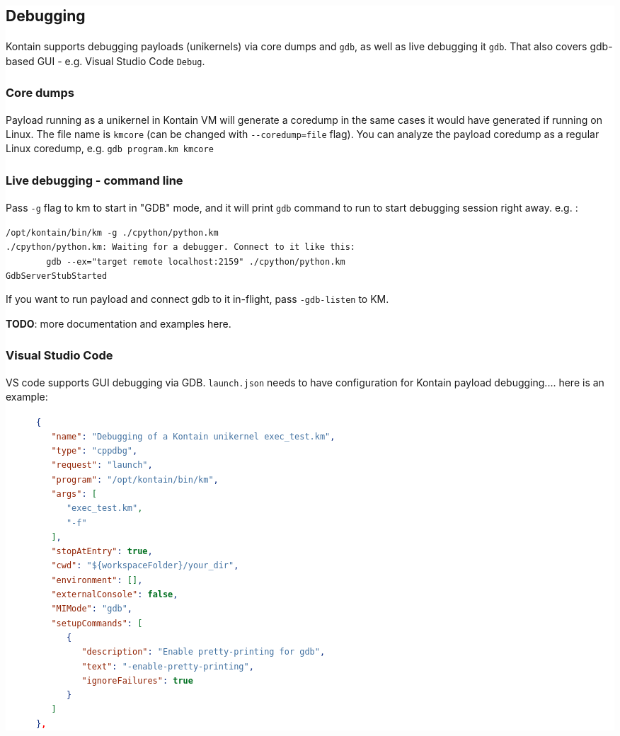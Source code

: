 ## Debugging

Kontain supports debugging payloads (unikernels) via core dumps and `gdb`, as well as live debugging it `gdb`.
That also covers gdb-based GUI - e.g. Visual Studio Code `Debug`.

### Core dumps

Payload running as a unikernel in Kontain VM will generate a coredump in the same cases it would have generated if running on Linux. The file name is `kmcore` (can be changed with `--coredump=file` flag).
You can analyze the payload coredump as a regular Linux coredump, e.g. `gdb program.km kmcore`

### Live debugging - command line

Pass `-g` flag to km to start in "GDB" mode, and it will print `gdb` command to run to start debugging session right away.
 e.g. :

```
/opt/kontain/bin/km -g ./cpython/python.km
./cpython/python.km: Waiting for a debugger. Connect to it like this:
        gdb --ex="target remote localhost:2159" ./cpython/python.km
GdbServerStubStarted
```

If you want to run payload and connect gdb to it in-flight, pass `-gdb-listen` to KM.

**TODO**: more documentation and examples here.

### Visual Studio Code

VS code supports GUI debugging via GDB. `launch.json` needs to have configuration for Kontain payload debugging.... here is an example:

```json
      {
         "name": "Debugging of a Kontain unikernel exec_test.km",
         "type": "cppdbg",
         "request": "launch",
         "program": "/opt/kontain/bin/km",
         "args": [
            "exec_test.km",
            "-f"
         ],
         "stopAtEntry": true,
         "cwd": "${workspaceFolder}/your_dir",
         "environment": [],
         "externalConsole": false,
         "MIMode": "gdb",
         "setupCommands": [
            {
               "description": "Enable pretty-printing for gdb",
               "text": "-enable-pretty-printing",
               "ignoreFailures": true
            }
         ]
      },
```
